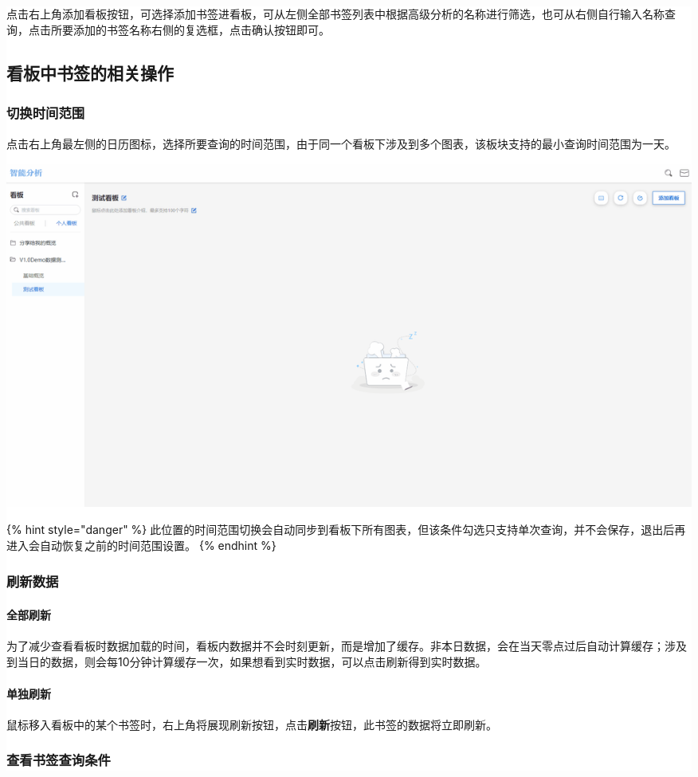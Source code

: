 点击右上角添加看板按钮，可选择添加书签进看板，可从左侧全部书签列表中根据高级分析的名称进行筛选，也可从右侧自行输入名称查询，点击所要添加的书签名称右侧的复选框，点击确认按钮即可。

## 看板中书签的相关操作

### 切换时间范围

点击右上角最左侧的日历图标，选择所要查询的时间范围，由于同一个看板下涉及到多个图表，该板块支持的最小查询时间范围为一天。

![切换时间范围](../.gitbook/assets/%E5%88%87%E6%8D%A2%E6%97%B6%E9%97%B4%E8%8C%83%E5%9B%B4.gif)

{% hint style="danger" %}
此位置的时间范围切换会自动同步到看板下所有图表，但该条件勾选只支持单次查询，并不会保存，退出后再进入会自动恢复之前的时间范围设置。
{% endhint %}

### 刷新数据

#### 全部刷新

为了减少查看看板时数据加载的时间，看板内数据并不会时刻更新，而是增加了缓存。非本日数据，会在当天零点过后自动计算缓存；涉及到当日的数据，则会每10分钟计算缓存一次，如果想看到实时数据，可以点击刷新得到实时数据。

#### 单独刷新

鼠标移入看板中的某个书签时，右上角将展现刷新按钮，点击**刷新**按钮，此书签的数据将立即刷新。

### 查看书签查询条件
